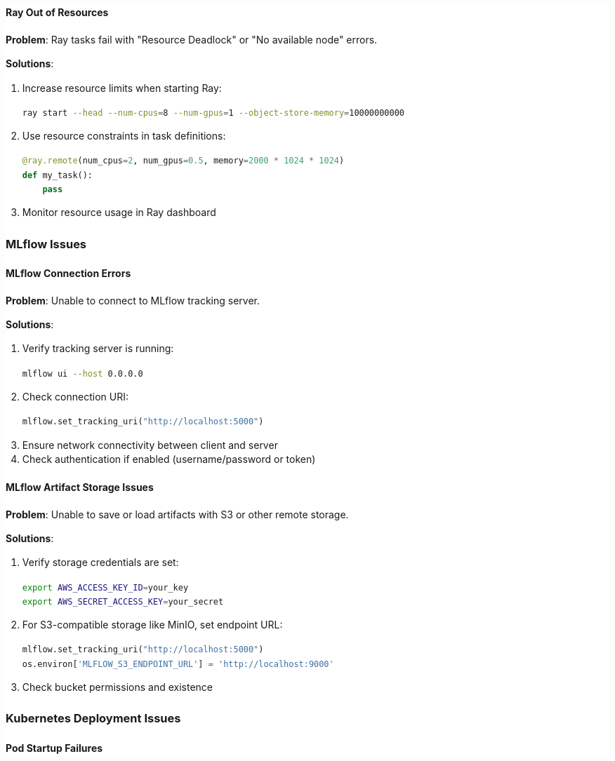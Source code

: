 #### Ray Out of Resources

**Problem**: Ray tasks fail with "Resource Deadlock" or "No available node" errors.

**Solutions**:
1. Increase resource limits when starting Ray:
   ```bash
   ray start --head --num-cpus=8 --num-gpus=1 --object-store-memory=10000000000
   ```
2. Use resource constraints in task definitions:
   ```python
   @ray.remote(num_cpus=2, num_gpus=0.5, memory=2000 * 1024 * 1024)
   def my_task():
       pass
   ```
3. Monitor resource usage in Ray dashboard

### MLflow Issues

#### MLflow Connection Errors

**Problem**: Unable to connect to MLflow tracking server.

**Solutions**:
1. Verify tracking server is running:
   ```bash
   mlflow ui --host 0.0.0.0
   ```
2. Check connection URI:
   ```python
   mlflow.set_tracking_uri("http://localhost:5000")
   ```
3. Ensure network connectivity between client and server
4. Check authentication if enabled (username/password or token)

#### MLflow Artifact Storage Issues

**Problem**: Unable to save or load artifacts with S3 or other remote storage.

**Solutions**:
1. Verify storage credentials are set:
   ```bash
   export AWS_ACCESS_KEY_ID=your_key
   export AWS_SECRET_ACCESS_KEY=your_secret
   ```
2. For S3-compatible storage like MinIO, set endpoint URL:
   ```python
   mlflow.set_tracking_uri("http://localhost:5000")
   os.environ['MLFLOW_S3_ENDPOINT_URL'] = 'http://localhost:9000'
   ```
3. Check bucket permissions and existence

### Kubernetes Deployment Issues

#### Pod Startup Failures
